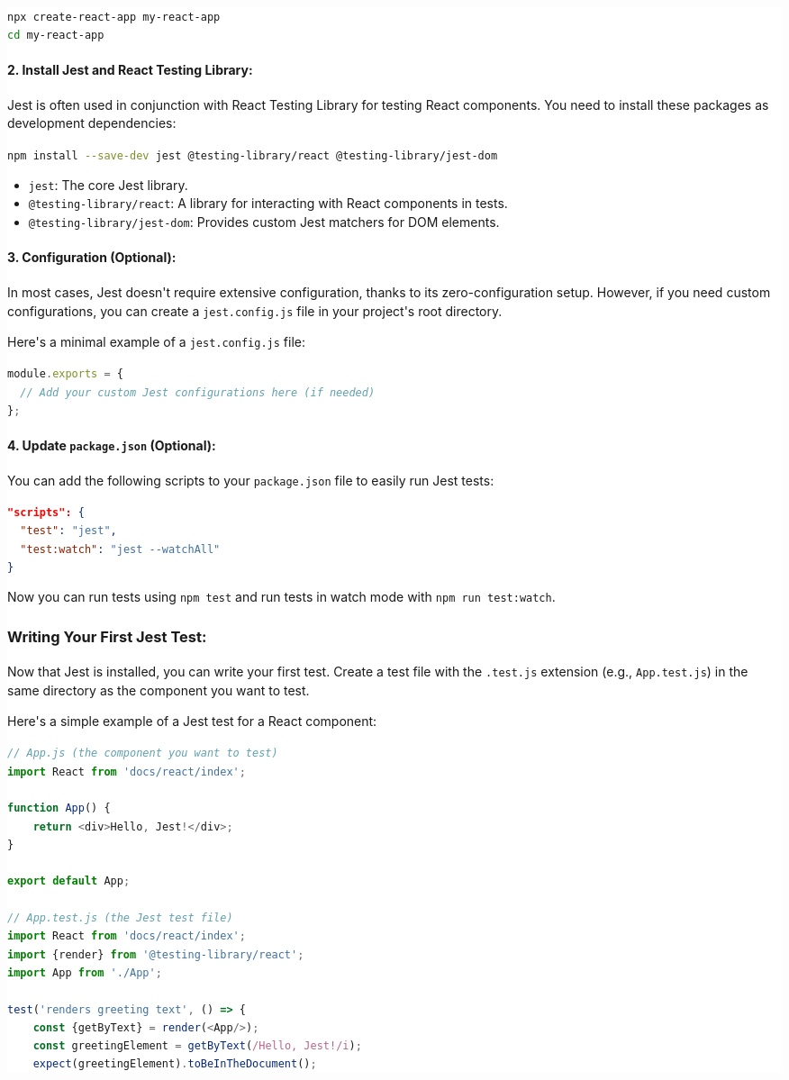 ```bash
npx create-react-app my-react-app
cd my-react-app
```

#### 2. Install Jest and React Testing Library:

Jest is often used in conjunction with React Testing Library for testing React components. You need to install these packages as development dependencies:

```bash
npm install --save-dev jest @testing-library/react @testing-library/jest-dom
```

- `jest`: The core Jest library.
- `@testing-library/react`: A library for interacting with React components in tests.
- `@testing-library/jest-dom`: Provides custom Jest matchers for DOM elements.

#### 3. Configuration (Optional):

In most cases, Jest doesn't require extensive configuration, thanks to its zero-configuration setup. However, if you need custom configurations, you can create a `jest.config.js` file in your project's root directory.

Here's a minimal example of a `jest.config.js` file:

```javascript
module.exports = {
  // Add your custom Jest configurations here (if needed)
};
```

#### 4. Update `package.json` (Optional):

You can add the following scripts to your `package.json` file to easily run Jest tests:

```json
"scripts": {
  "test": "jest",
  "test:watch": "jest --watchAll"
}
```

Now you can run tests using `npm test` and run tests in watch mode with `npm run test:watch`.

### Writing Your First Jest Test:

Now that Jest is installed, you can write your first test. Create a test file with the `.test.js` extension (e.g., `App.test.js`) in the same directory as the component you want to test.

Here's a simple example of a Jest test for a React component:

```javascript
// App.js (the component you want to test)
import React from 'docs/react/index';

function App() {
    return <div>Hello, Jest!</div>;
}

export default App;

// App.test.js (the Jest test file)
import React from 'docs/react/index';
import {render} from '@testing-library/react';
import App from './App';

test('renders greeting text', () => {
    const {getByText} = render(<App/>);
    const greetingElement = getByText(/Hello, Jest!/i);
    expect(greetingElement).toBeInTheDocument();
```